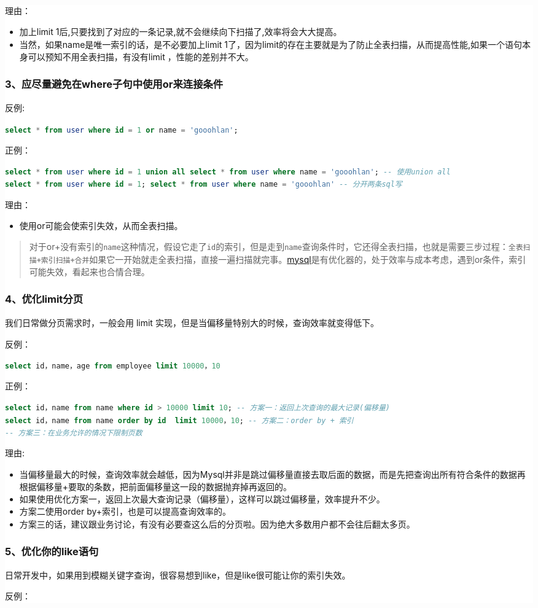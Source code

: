 理由：

- 加上limit 1后,只要找到了对应的一条记录,就不会继续向下扫描了,效率将会大大提高。
- 当然，如果name是唯一索引的话，是不必要加上limit 1了，因为limit的存在主要就是为了防止全表扫描，从而提高性能,如果一个语句本身可以预知不用全表扫描，有没有limit ，性能的差别并不大。

### 3、应尽量避免在where子句中使用or来连接条件

反例:

```sql
select * from user where id = 1 or name = 'gooohlan';
```

正例：

```sql
select * from user where id = 1 union all select * from user where name = 'gooohlan'; -- 使用union all
select * from user where id = 1; select * from user where name = 'gooohlan' -- 分开两条sql写
```

理由：

- 使用or可能会使索引失效，从而全表扫描。

>  对于or+没有索引的`name`这种情况，假设它走了`id`的索引，但是走到`name`查询条件时，它还得全表扫描，也就是需要三步过程：`全表扫描+索引扫描+合并`如果它一开始就走全表扫描，直接一遍扫描就完事。[mysql](https://cloud.tencent.com/product/cdb?from=10680)是有优化器的，处于效率与成本考虑，遇到or条件，索引可能失效，看起来也合情合理。

### 4、优化limit分页

我们日常做分页需求时，一般会用 limit 实现，但是当偏移量特别大的时候，查询效率就变得低下。

反例：

```sql
select id，name，age from employee limit 10000，10
```

正例：

```sql
select id，name from name where id > 10000 limit 10; -- 方案一：返回上次查询的最大记录(偏移量)
select id，name from name order by id  limit 10000，10; -- 方案二：order by + 索引
-- 方案三：在业务允许的情况下限制页数
```

理由:

- 当偏移量最大的时候，查询效率就会越低，因为Mysql并非是跳过偏移量直接去取后面的数据，而是先把查询出所有符合条件的数据再根据偏移量+要取的条数，把前面偏移量这一段的数据抛弃掉再返回的。
- 如果使用优化方案一，返回上次最大查询记录（偏移量），这样可以跳过偏移量，效率提升不少。
- 方案二使用order by+索引，也是可以提高查询效率的。
- 方案三的话，建议跟业务讨论，有没有必要查这么后的分页啦。因为绝大多数用户都不会往后翻太多页。

### 5、优化你的like语句

日常开发中，如果用到模糊关键字查询，很容易想到like，但是like很可能让你的索引失效。

反例：
